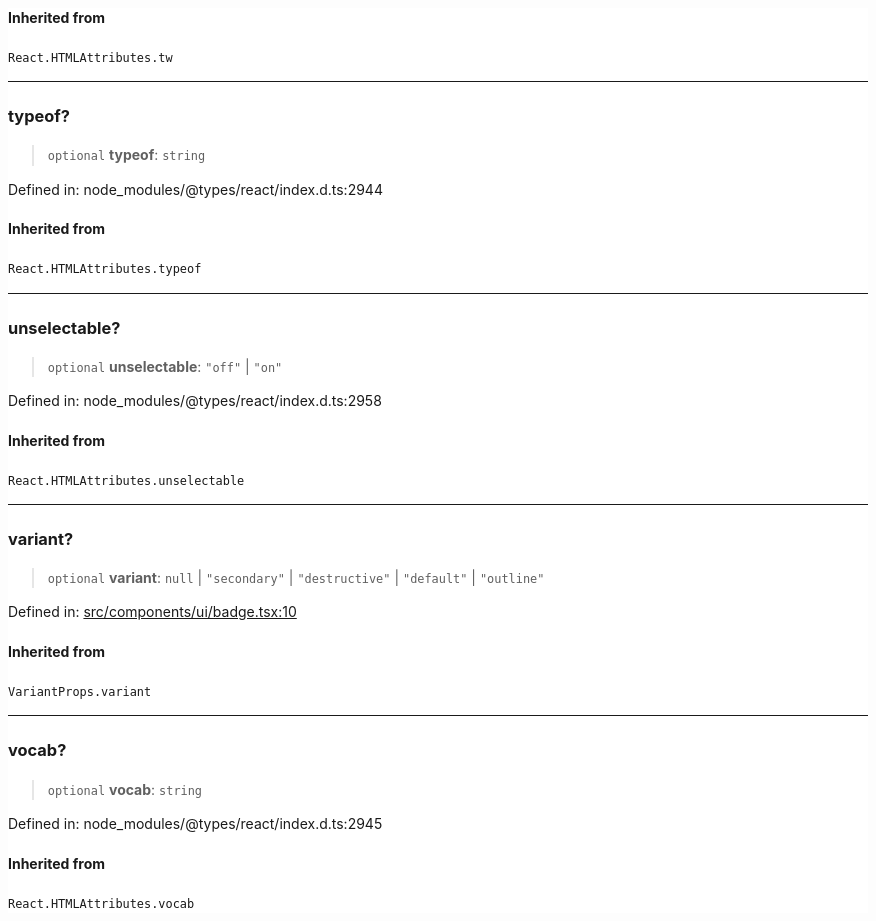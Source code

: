 #### Inherited from

`React.HTMLAttributes.tw`

***

### typeof?

> `optional` **typeof**: `string`

Defined in: node\_modules/@types/react/index.d.ts:2944

#### Inherited from

`React.HTMLAttributes.typeof`

***

### unselectable?

> `optional` **unselectable**: `"off"` \| `"on"`

Defined in: node\_modules/@types/react/index.d.ts:2958

#### Inherited from

`React.HTMLAttributes.unselectable`

***

### variant?

> `optional` **variant**: `null` \| `"secondary"` \| `"destructive"` \| `"default"` \| `"outline"`

Defined in: [src/components/ui/badge.tsx:10](https://github.com/Dicommunitas/ThreeJS_Terminal_3D/blob/3fbd351dd3271531d3a02300dce1fb3d97e4435b/src/components/ui/badge.tsx#L10)

#### Inherited from

`VariantProps.variant`

***

### vocab?

> `optional` **vocab**: `string`

Defined in: node\_modules/@types/react/index.d.ts:2945

#### Inherited from

`React.HTMLAttributes.vocab`
